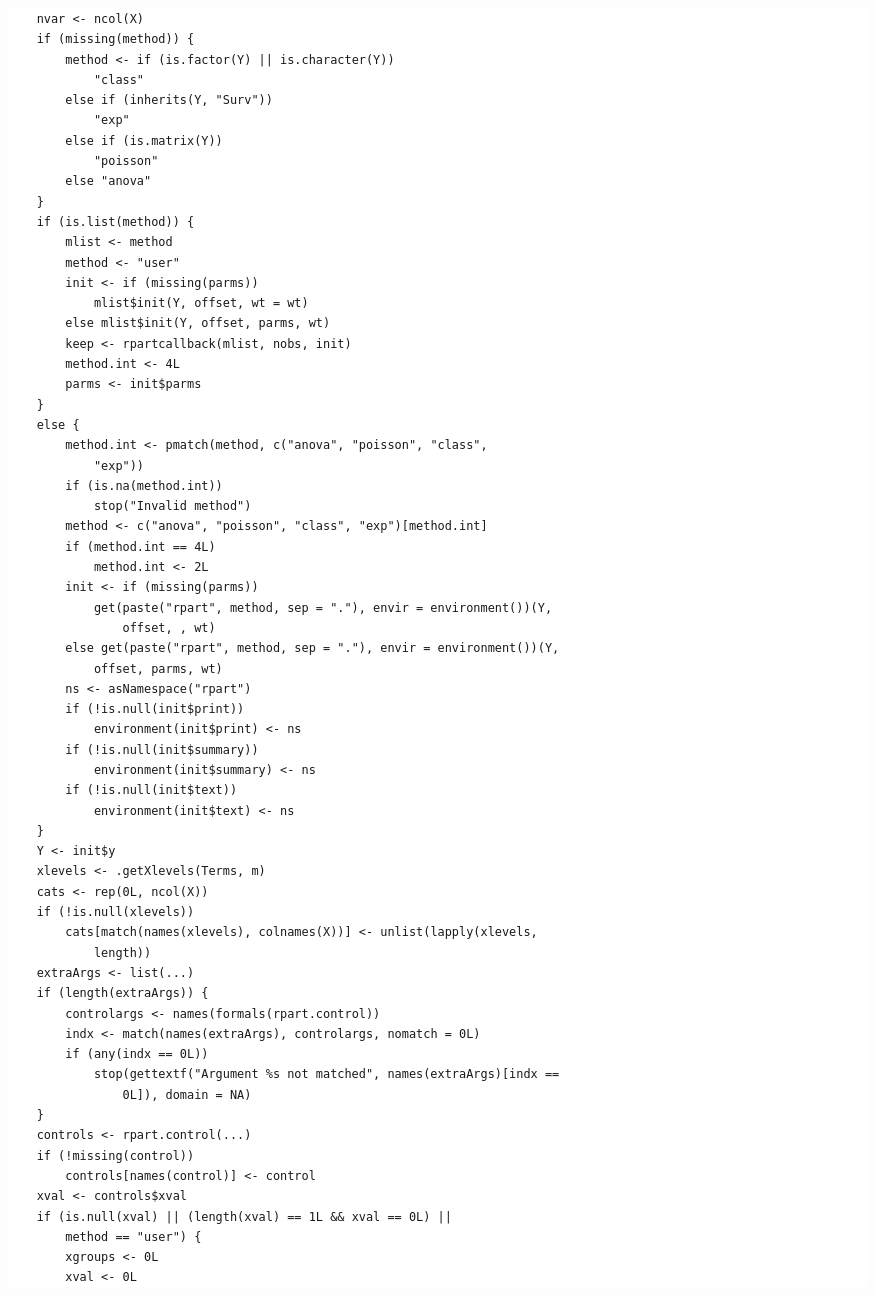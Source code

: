 ```
    nvar <- ncol(X)
    if (missing(method)) {
        method <- if (is.factor(Y) || is.character(Y)) 
            "class"
        else if (inherits(Y, "Surv")) 
            "exp"
        else if (is.matrix(Y)) 
            "poisson"
        else "anova"
    }
    if (is.list(method)) {
        mlist <- method
        method <- "user"
        init <- if (missing(parms)) 
            mlist$init(Y, offset, wt = wt)
        else mlist$init(Y, offset, parms, wt)
        keep <- rpartcallback(mlist, nobs, init)
        method.int <- 4L
        parms <- init$parms
    }
    else {
        method.int <- pmatch(method, c("anova", "poisson", "class", 
            "exp"))
        if (is.na(method.int)) 
            stop("Invalid method")
        method <- c("anova", "poisson", "class", "exp")[method.int]
        if (method.int == 4L) 
            method.int <- 2L
        init <- if (missing(parms)) 
            get(paste("rpart", method, sep = "."), envir = environment())(Y, 
                offset, , wt)
        else get(paste("rpart", method, sep = "."), envir = environment())(Y, 
            offset, parms, wt)
        ns <- asNamespace("rpart")
        if (!is.null(init$print)) 
            environment(init$print) <- ns
        if (!is.null(init$summary)) 
            environment(init$summary) <- ns
        if (!is.null(init$text)) 
            environment(init$text) <- ns
    }
    Y <- init$y
    xlevels <- .getXlevels(Terms, m)
    cats <- rep(0L, ncol(X))
    if (!is.null(xlevels)) 
        cats[match(names(xlevels), colnames(X))] <- unlist(lapply(xlevels, 
            length))
    extraArgs <- list(...)
    if (length(extraArgs)) {
        controlargs <- names(formals(rpart.control))
        indx <- match(names(extraArgs), controlargs, nomatch = 0L)
        if (any(indx == 0L)) 
            stop(gettextf("Argument %s not matched", names(extraArgs)[indx == 
                0L]), domain = NA)
    }
    controls <- rpart.control(...)
    if (!missing(control)) 
        controls[names(control)] <- control
    xval <- controls$xval
    if (is.null(xval) || (length(xval) == 1L && xval == 0L) || 
        method == "user") {
        xgroups <- 0L
        xval <- 0L
```